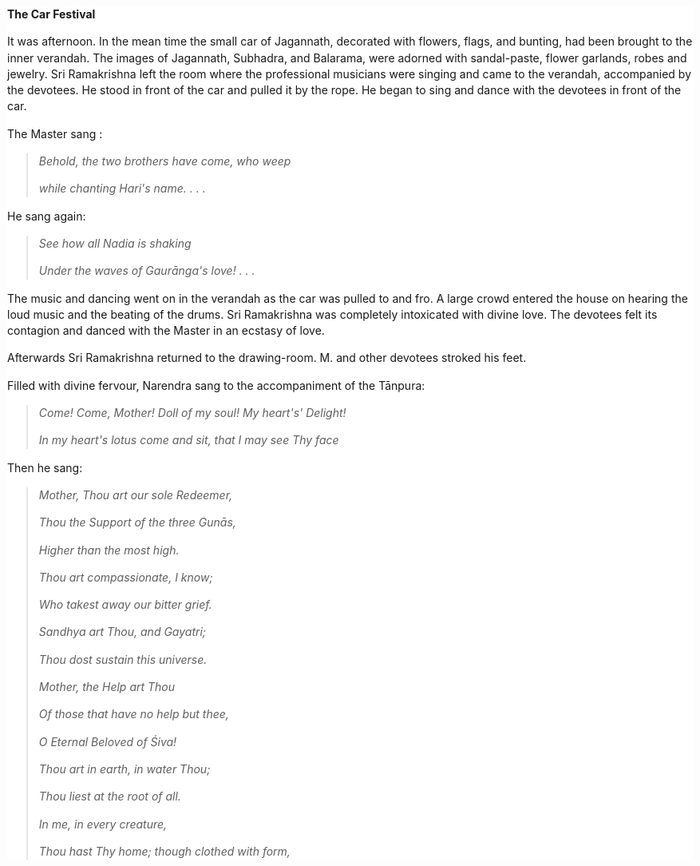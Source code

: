 **The Car Festival**

It was afternoon. In the mean time the small car of Jagannath, decorated
with flowers, flags, and bunting, had been brought to the inner
verandah. The images of Jagannath, Subhadra, and Balarama, were adorned
with sandal-paste, flower garlands, robes and jewelry. Sri Ramakrishna
left the room where the professional musicians were singing and came to
the verandah, accompanied by the devotees. He stood in front of the car
and pulled it by the rope. He began to sing and dance with the devotees
in front of the car.

The Master sang :

> *Behold, the two brothers have come, who weep*
>
> *while chanting Hari\'s name. . . .*

He sang again:

> *See how all Nadia is shaking*
>
> *Under the waves of Gaurānga\'s love! . . .*

The music and dancing went on in the verandah as the car was pulled to
and fro. A large crowd entered the house on hearing the loud music and
the beating of the drums. Sri Ramakrishna was completely intoxicated
with divine love. The devotees felt its contagion and danced with the
Master in an ecstasy of love.

Afterwards Sri Ramakrishna returned to the drawing-room. M. and other
devotees stroked his feet.

Filled with divine fervour, Narendra sang to the accompaniment of the
Tānpura:

> *Come! Come, Mother! Doll of my soul! My heart\'s\' Delight!*
>
> *In my heart\'s lotus come and sit, that I may see Thy face*

Then he sang:

> *Mother, Thou art our sole Redeemer,*
>
> *Thou the Support of the three Gunās,*
>
> *Higher than the most high.*
>
> *Thou art compassionate, I know;*
>
> *Who takest away our bitter grief.*
>
> *Sandhya art Thou, and Gayatri;*
>
> *Thou dost sustain this universe.*
>
> *Mother, the Help art Thou*
>
> *Of those that have no help but thee,*
>
> *O Eternal Beloved of Śiva!*
>
> *Thou art in earth, in water Thou;*
>
> *Thou liest at the root of all.*
>
> *In me, in every creature,*
>
> *Thou hast Thy home; though clothed with form,*